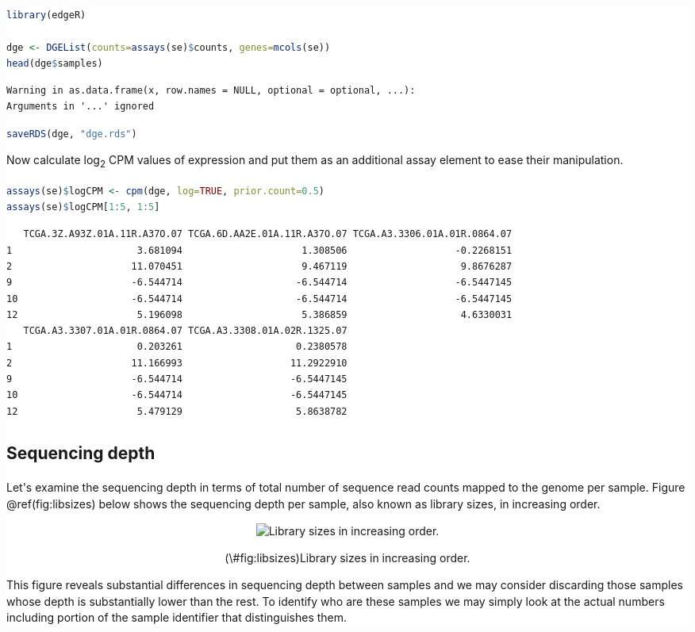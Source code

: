 
```r
library(edgeR)

dge <- DGEList(counts=assays(se)$counts, genes=mcols(se))
head(dge$samples)
```

```
Warning in as.data.frame(x, row.names = NULL, optional = optional, ...):
Arguments in '...' ignored
```

```r
saveRDS(dge, "dge.rds")
```

Now calculate $\log_2$ CPM values of expression and put them as an additional
assay element to ease their manipulation.


```r
assays(se)$logCPM <- cpm(dge, log=TRUE, prior.count=0.5)
assays(se)$logCPM[1:5, 1:5]
```

```
   TCGA.3Z.A93Z.01A.11R.A37O.07 TCGA.6D.AA2E.01A.11R.A37O.07 TCGA.A3.3306.01A.01R.0864.07
1                      3.681094                     1.308506                   -0.2268151
2                     11.070451                     9.467119                    9.8676287
9                     -6.544714                    -6.544714                   -6.5447145
10                    -6.544714                    -6.544714                   -6.5447145
12                     5.196098                     5.386859                    4.6330031
   TCGA.A3.3307.01A.01R.0864.07 TCGA.A3.3308.01A.02R.1325.07
1                      0.203261                    0.2380578
2                     11.166993                   11.2922910
9                     -6.544714                   -6.5447145
10                    -6.544714                   -6.5447145
12                     5.479129                    5.8638782
```

## Sequencing depth

Let's examine the sequencing depth in terms of total number of sequence read counts
mapped to the genome per sample. Figure \@ref(fig:libsizes) below shows the
sequencing depth per sample, also known as library sizes, in increasing order.



<div class="figure" style="text-align: center">
<img src="QAanalysis_files/figure-html/libsizes-1.png" alt="Library sizes in increasing order." width="600px" />
<p class="caption">(\#fig:libsizes)Library sizes in increasing order.</p>
</div>
This figure reveals substantial differences in sequencing depth between samples
and we may consider discarding those samples whose depth is substantially lower
than the rest. To identify who are these samples we may simply look at the
actual numbers including portion of the sample identifier that distinguishes them.
